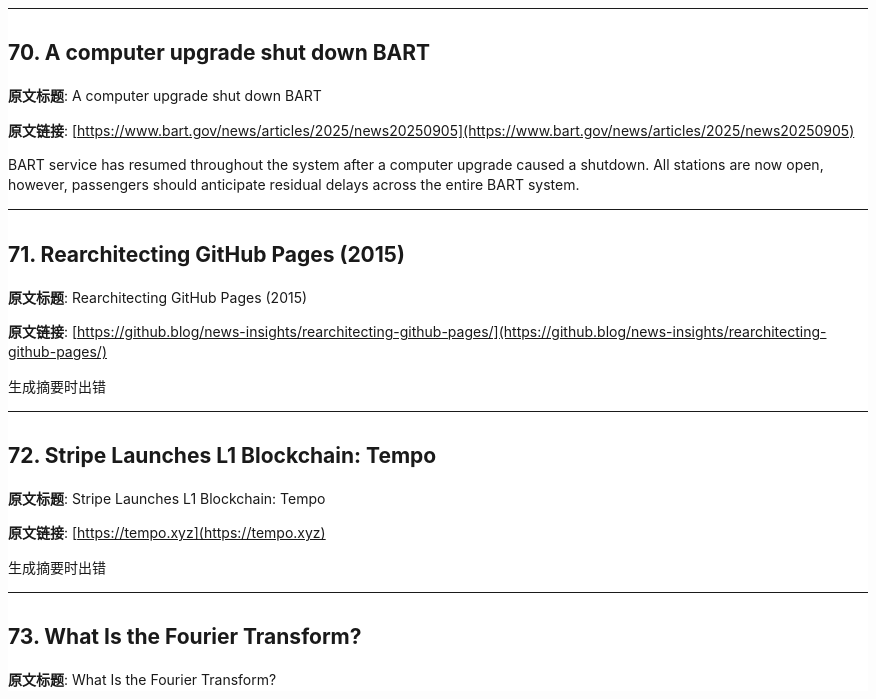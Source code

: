 
---

## 70. A computer upgrade shut down BART

**原文标题**: A computer upgrade shut down BART

**原文链接**: [https://www.bart.gov/news/articles/2025/news20250905](https://www.bart.gov/news/articles/2025/news20250905)

BART service has resumed throughout the system after a computer upgrade caused a shutdown. All stations are now open, however, passengers should anticipate residual delays across the entire BART system.


---

## 71. Rearchitecting GitHub Pages (2015)

**原文标题**: Rearchitecting GitHub Pages (2015)

**原文链接**: [https://github.blog/news-insights/rearchitecting-github-pages/](https://github.blog/news-insights/rearchitecting-github-pages/)

生成摘要时出错

---

## 72. Stripe Launches L1 Blockchain: Tempo

**原文标题**: Stripe Launches L1 Blockchain: Tempo

**原文链接**: [https://tempo.xyz](https://tempo.xyz)

生成摘要时出错

---

## 73. What Is the Fourier Transform?

**原文标题**: What Is the Fourier Transform?


